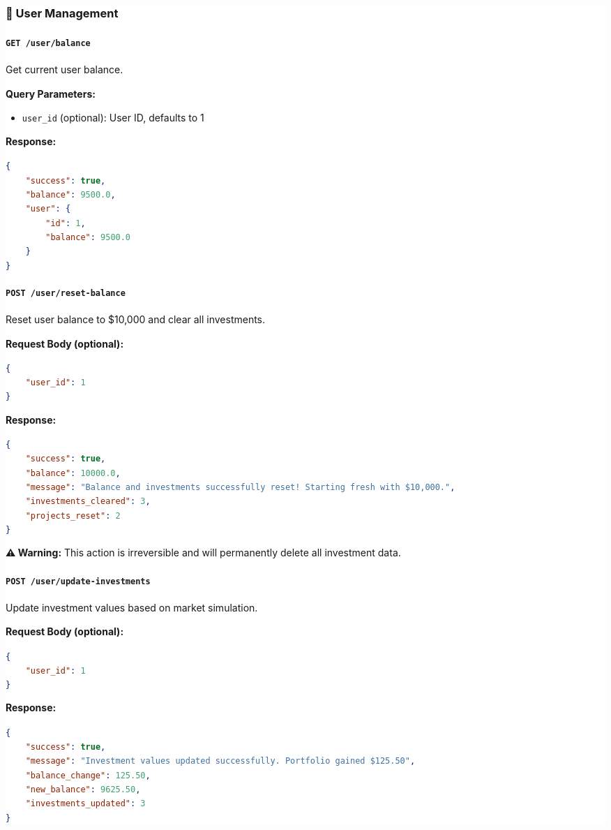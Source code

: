 
### 👤 User Management

#### `GET /user/balance`
Get current user balance.

**Query Parameters:**
- `user_id` (optional): User ID, defaults to 1

**Response:**
```json
{
    "success": true,
    "balance": 9500.0,
    "user": {
        "id": 1,
        "balance": 9500.0
    }
}
```

#### `POST /user/reset-balance`
Reset user balance to $10,000 and clear all investments.

**Request Body (optional):**
```json
{
    "user_id": 1
}
```

**Response:**
```json
{
    "success": true,
    "balance": 10000.0,
    "message": "Balance and investments successfully reset! Starting fresh with $10,000.",
    "investments_cleared": 3,
    "projects_reset": 2
}
```

**⚠️ Warning:** This action is irreversible and will permanently delete all investment data.

#### `POST /user/update-investments`
Update investment values based on market simulation.

**Request Body (optional):**
```json
{
    "user_id": 1
}
```

**Response:**
```json
{
    "success": true,
    "message": "Investment values updated successfully. Portfolio gained $125.50",
    "balance_change": 125.50,
    "new_balance": 9625.50,
    "investments_updated": 3
}
```
